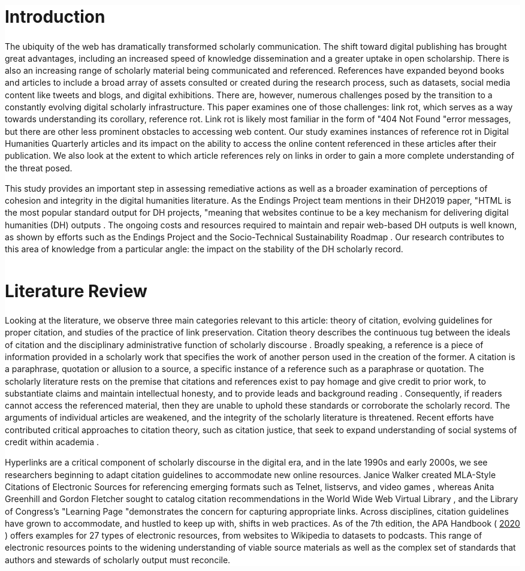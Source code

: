 

# Introduction 


The ubiquity of the web has dramatically transformed scholarly communication. The shift toward digital publishing has brought great advantages, including an increased speed of knowledge dissemination and a greater uptake in open scholarship. There is also an increasing range of scholarly material being communicated and referenced. References have expanded beyond books and articles to include a broad array of assets consulted or created during the research process, such as datasets, social media content like tweets and blogs, and digital exhibitions. There are, however, numerous challenges posed by the transition to a constantly evolving digital scholarly infrastructure. This paper examines one of those challenges: link rot, which serves as a way towards understanding its corollary, reference rot. Link rot is likely most familiar in the form of "404 Not Found "error messages, but there are other less prominent obstacles to accessing web content. Our study examines instances of reference rot in Digital Humanities Quarterly articles and its impact on the ability to access the online content referenced in these articles after their publication. We also look at the extent to which article references rely on links in order to gain a more complete understanding of the threat posed. 

This study provides an important step in assessing remediative actions as well as a broader examination of perceptions of cohesion and integrity in the digital humanities literature. As the Endings Project team mentions in their DH2019 paper, "HTML is the most popular standard output for DH projects, "meaning that websites continue to be a key mechanism for delivering digital humanities (DH) outputs . The ongoing costs and resources required to maintain and repair web-based DH outputs is well known, as shown by efforts such as the Endings Project and the Socio-Technical Sustainability Roadmap . Our research contributes to this area of knowledge from a particular angle: the impact on the stability of the DH scholarly record. 


# Literature Review 


Looking at the literature, we observe three main categories relevant to this article: theory of citation, evolving guidelines for proper citation, and studies of the practice of link preservation. Citation theory describes the continuous tug between the ideals of citation and the disciplinary administrative function of scholarly discourse . Broadly speaking, a reference is a piece of information provided in a scholarly work that specifies the work of another person used in the creation of the former. A citation is a paraphrase, quotation or allusion to a source, a specific instance of a reference such as a paraphrase or quotation. The scholarly literature rests on the premise that citations and references exist to pay homage and give credit to prior work, to substantiate claims and maintain intellectual honesty, and to provide leads and background reading . Consequently, if readers cannot access the referenced material, then they are unable to uphold these standards or corroborate the scholarly record. The arguments of individual articles are weakened, and the integrity of the scholarly literature is threatened. Recent efforts have contributed critical approaches to citation theory, such as citation justice, that seek to expand understanding of social systems of credit within academia . 

Hyperlinks are a critical component of scholarly discourse in the digital era, and in the late 1990s and early 2000s, we see researchers beginning to adapt citation guidelines to accommodate new online resources. Janice Walker created MLA-Style Citations of Electronic Sources for referencing emerging formats such as Telnet, listservs, and video games , whereas Anita Greenhill and Gordon Fletcher sought to catalog citation recommendations in the World Wide Web Virtual Library , and the Library of Congress’s "Learning Page "demonstrates the concern for capturing appropriate links. Across disciplines, citation guidelines have grown to accommodate, and hustled to keep up with, shifts in web practices. As of the 7th edition, the APA Handbook ( [2020 ](#apa2020)) offers examples for 27 types of electronic resources, from websites to Wikipedia to datasets to podcasts. This range of electronic resources points to the widening understanding of viable source materials as well as the complex set of standards that authors and stewards of scholarly output must reconcile. 
